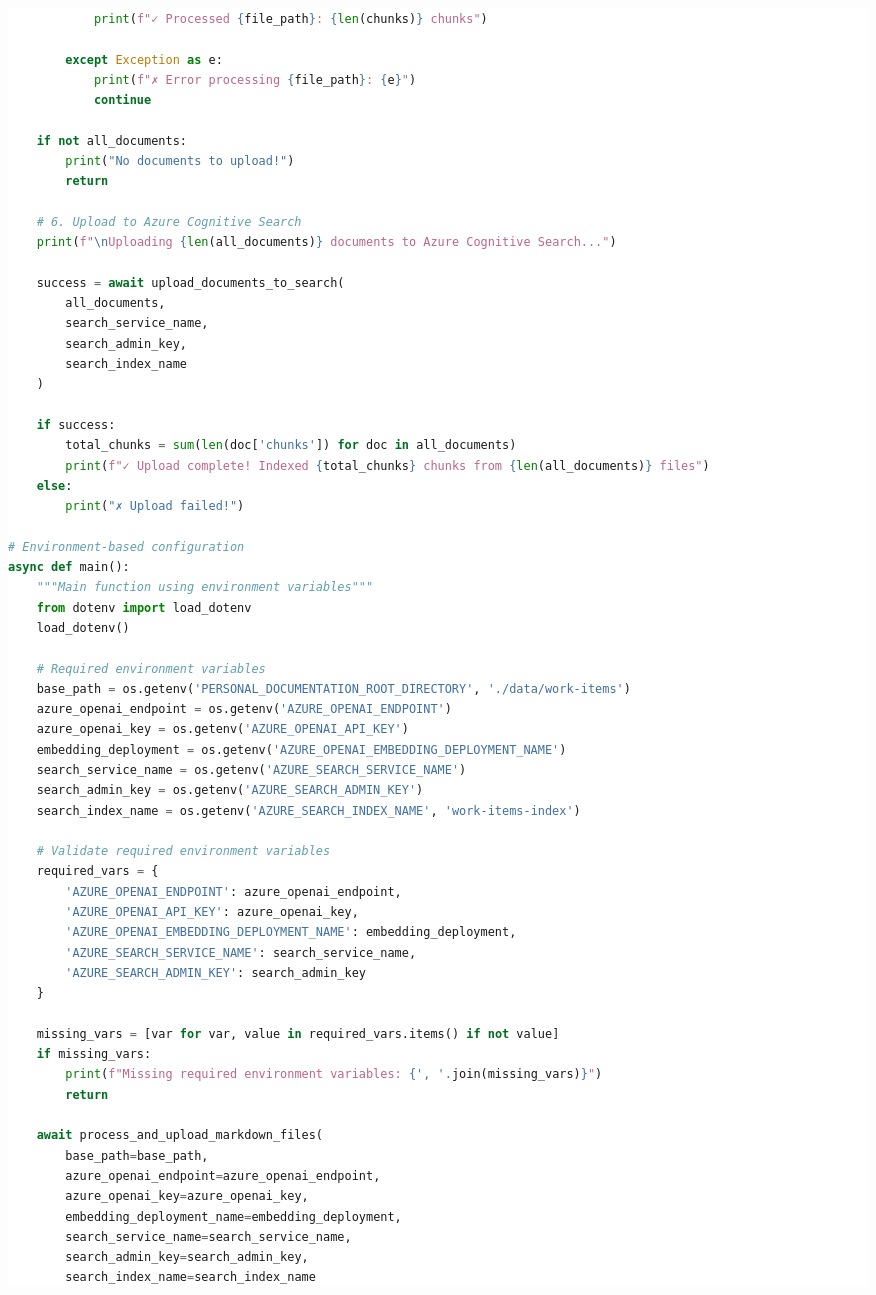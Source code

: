 ```python
            print(f"✓ Processed {file_path}: {len(chunks)} chunks")

        except Exception as e:
            print(f"✗ Error processing {file_path}: {e}")
            continue

    if not all_documents:
        print("No documents to upload!")
        return

    # 6. Upload to Azure Cognitive Search
    print(f"\nUploading {len(all_documents)} documents to Azure Cognitive Search...")

    success = await upload_documents_to_search(
        all_documents,
        search_service_name,
        search_admin_key,
        search_index_name
    )

    if success:
        total_chunks = sum(len(doc['chunks']) for doc in all_documents)
        print(f"✓ Upload complete! Indexed {total_chunks} chunks from {len(all_documents)} files")
    else:
        print("✗ Upload failed!")

# Environment-based configuration
async def main():
    """Main function using environment variables"""
    from dotenv import load_dotenv
    load_dotenv()

    # Required environment variables
    base_path = os.getenv('PERSONAL_DOCUMENTATION_ROOT_DIRECTORY', './data/work-items')
    azure_openai_endpoint = os.getenv('AZURE_OPENAI_ENDPOINT')
    azure_openai_key = os.getenv('AZURE_OPENAI_API_KEY')
    embedding_deployment = os.getenv('AZURE_OPENAI_EMBEDDING_DEPLOYMENT_NAME')
    search_service_name = os.getenv('AZURE_SEARCH_SERVICE_NAME')
    search_admin_key = os.getenv('AZURE_SEARCH_ADMIN_KEY')
    search_index_name = os.getenv('AZURE_SEARCH_INDEX_NAME', 'work-items-index')

    # Validate required environment variables
    required_vars = {
        'AZURE_OPENAI_ENDPOINT': azure_openai_endpoint,
        'AZURE_OPENAI_API_KEY': azure_openai_key,
        'AZURE_OPENAI_EMBEDDING_DEPLOYMENT_NAME': embedding_deployment,
        'AZURE_SEARCH_SERVICE_NAME': search_service_name,
        'AZURE_SEARCH_ADMIN_KEY': search_admin_key
    }

    missing_vars = [var for var, value in required_vars.items() if not value]
    if missing_vars:
        print(f"Missing required environment variables: {', '.join(missing_vars)}")
        return

    await process_and_upload_markdown_files(
        base_path=base_path,
        azure_openai_endpoint=azure_openai_endpoint,
        azure_openai_key=azure_openai_key,
        embedding_deployment_name=embedding_deployment,
        search_service_name=search_service_name,
        search_admin_key=search_admin_key,
        search_index_name=search_index_name
```